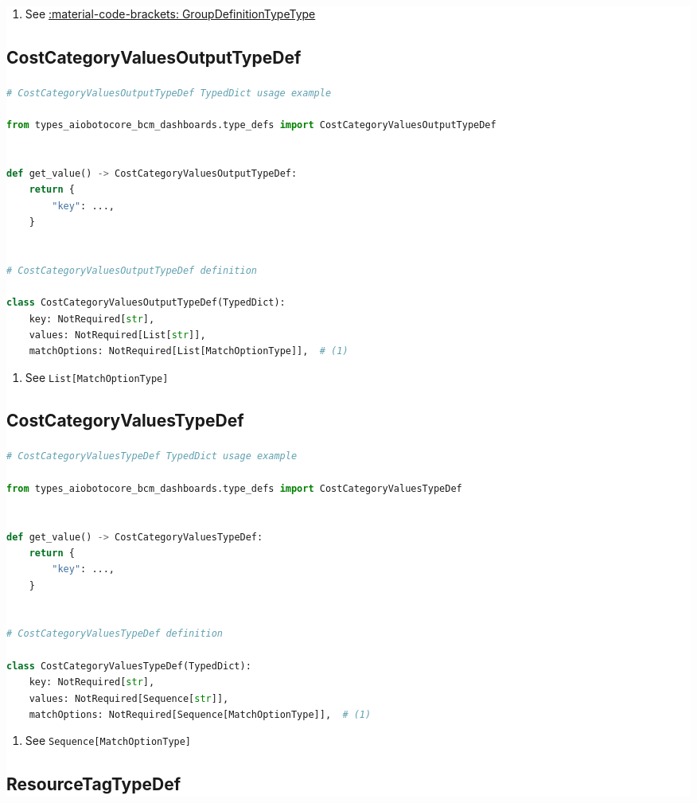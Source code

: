 1. See [:material-code-brackets: GroupDefinitionTypeType](./literals.md#groupdefinitiontypetype)

## CostCategoryValuesOutputTypeDef

```python
# CostCategoryValuesOutputTypeDef TypedDict usage example

from types_aiobotocore_bcm_dashboards.type_defs import CostCategoryValuesOutputTypeDef


def get_value() -> CostCategoryValuesOutputTypeDef:
    return {
        "key": ...,
    }


# CostCategoryValuesOutputTypeDef definition

class CostCategoryValuesOutputTypeDef(TypedDict):
    key: NotRequired[str],
    values: NotRequired[List[str]],
    matchOptions: NotRequired[List[MatchOptionType]],  # (1)
```

1. See `List[MatchOptionType]`

## CostCategoryValuesTypeDef

```python
# CostCategoryValuesTypeDef TypedDict usage example

from types_aiobotocore_bcm_dashboards.type_defs import CostCategoryValuesTypeDef


def get_value() -> CostCategoryValuesTypeDef:
    return {
        "key": ...,
    }


# CostCategoryValuesTypeDef definition

class CostCategoryValuesTypeDef(TypedDict):
    key: NotRequired[str],
    values: NotRequired[Sequence[str]],
    matchOptions: NotRequired[Sequence[MatchOptionType]],  # (1)
```

1. See `Sequence[MatchOptionType]`

## ResourceTagTypeDef
